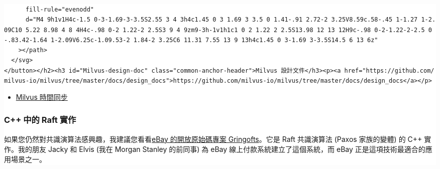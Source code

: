           fill-rule="evenodd"
          d="M4 9h1v1H4c-1.5 0-3-1.69-3-3.5S2.55 3 4 3h4c1.45 0 3 1.69 3 3.5 0 1.41-.91 2.72-2 3.25V8.59c.58-.45 1-1.27 1-2.09C10 5.22 8.98 4 8 4H4c-.98 0-2 1.22-2 2.5S3 9 4 9zm9-3h-1v1h1c1 0 2 1.22 2 2.5S13.98 12 13 12H9c-.98 0-2-1.22-2-2.5 0-.83.42-1.64 1-2.09V6.25c-1.09.53-2 1.84-2 3.25C6 11.31 7.55 13 9 13h4c1.45 0 3-1.69 3-3.5S14.5 6 13 6z"
        ></path>
      </svg>
    </button></h2><h3 id="Milvus-design-doc" class="common-anchor-header">Milvus 設計文件</h3><p><a href="https://github.com/milvus-io/milvus/tree/master/docs/design_docs">https://github.com/milvus-io/milvus/tree/master/docs/design_docs</a></p>
<ul>
<li><a href="https://github.com/milvus-io/milvus/blob/master/docs/design_docs/20211215-milvus_timesync.md">Milvus 時間同步</a></li>
</ul>
<h3 id="Raft-implementation-in-C++" class="common-anchor-header">C++ 中的 Raft 實作</h3><p>如果您仍然對共識演算法感興趣，我建議您看看<a href="https://github.com/eBay/Gringofts">eBay 的開放原始碼專案 Gringofts</a>。它是 Raft 共識演算法 (Paxos 家族的變體) 的 C++ 實作。我的朋友 Jacky 和 Elvis (我在 Morgan Stanley 的前同事) 為 eBay 線上付款系統建立了這個系統，而 eBay 正是這項技術最適合的應用場景之一。</p>
